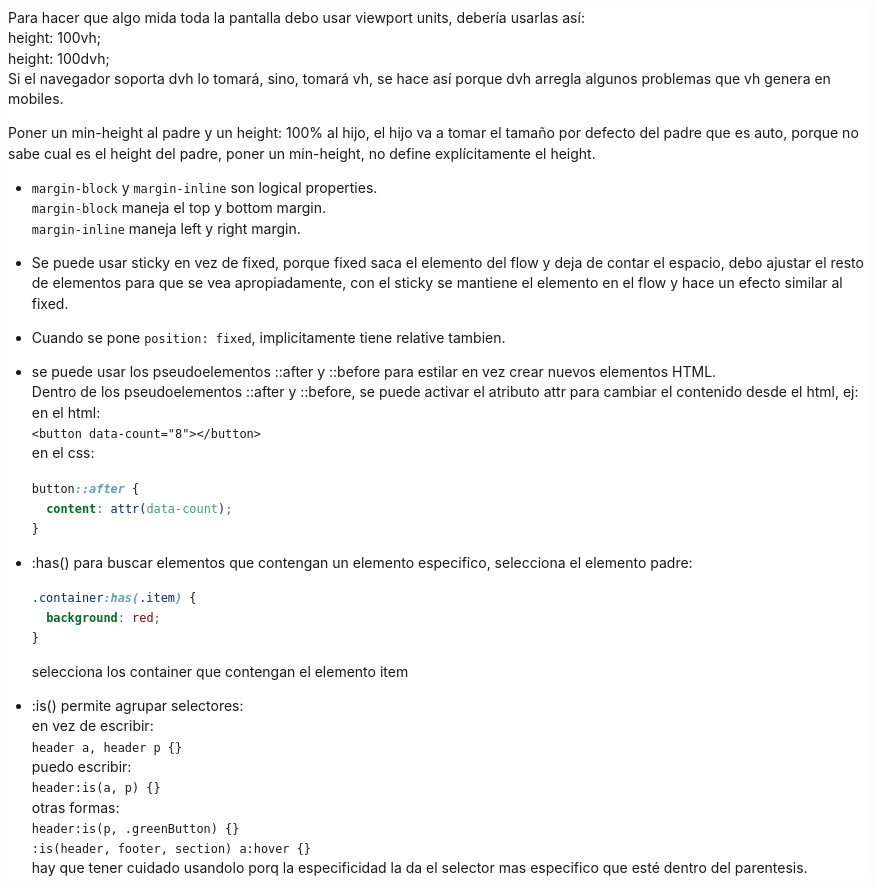  Para hacer que algo mida toda la pantalla debo usar viewport units, debería usarlas así:  
  height: 100vh;  
  height: 100dvh;  
  Si el navegador soporta dvh lo tomará, sino, tomará vh, se hace así porque
  dvh arregla algunos problemas que vh genera en mobiles.

  Poner un min-height al padre y un height: 100% al hijo, el hijo va a tomar
  el tamaño por defecto del padre que es auto, porque no sabe cual es el height
  del padre, poner un min-height, no define explícitamente el height.

- `margin-block` y `margin-inline` son logical properties.  
  `margin-block` maneja el top y bottom margin.  
  `margin-inline` maneja left y right margin.

- Se puede usar sticky en vez de fixed, porque fixed saca el elemento del
  flow y deja de contar el espacio, debo ajustar el resto de elementos
  para que se vea apropiadamente, con el sticky se mantiene el elemento
  en el flow y hace un efecto similar al fixed.

- Cuando se pone `position: fixed`, implicitamente tiene relative tambien.

- se puede usar los pseudoelementos ::after y ::before para estilar en vez
  crear nuevos elementos HTML.  
  Dentro de los pseudoelementos ::after y ::before, se puede activar el
  atributo attr para cambiar el contenido desde el html, ej:  
  en el html:  
  `<button data-count="8"></button>`  
  en el css:

  ```css
  button::after {
    content: attr(data-count);
  }
  ```

- :has() para buscar elementos que contengan un elemento especifico,
  selecciona el elemento padre:

  ```css
  .container:has(.item) {
    background: red;
  }
  ```

  selecciona los container que contengan el elemento item

- :is() permite agrupar selectores:  
  en vez de escribir:  
  `header a, header p {}`  
  puedo escribir:  
  `header:is(a, p) {}`  
  otras formas:  
  `header:is(p, .greenButton) {}`  
  `:is(header, footer, section) a:hover {}`  
  hay que tener cuidado usandolo porq la especificidad la da el selector
  mas especifico que esté dentro del parentesis.
